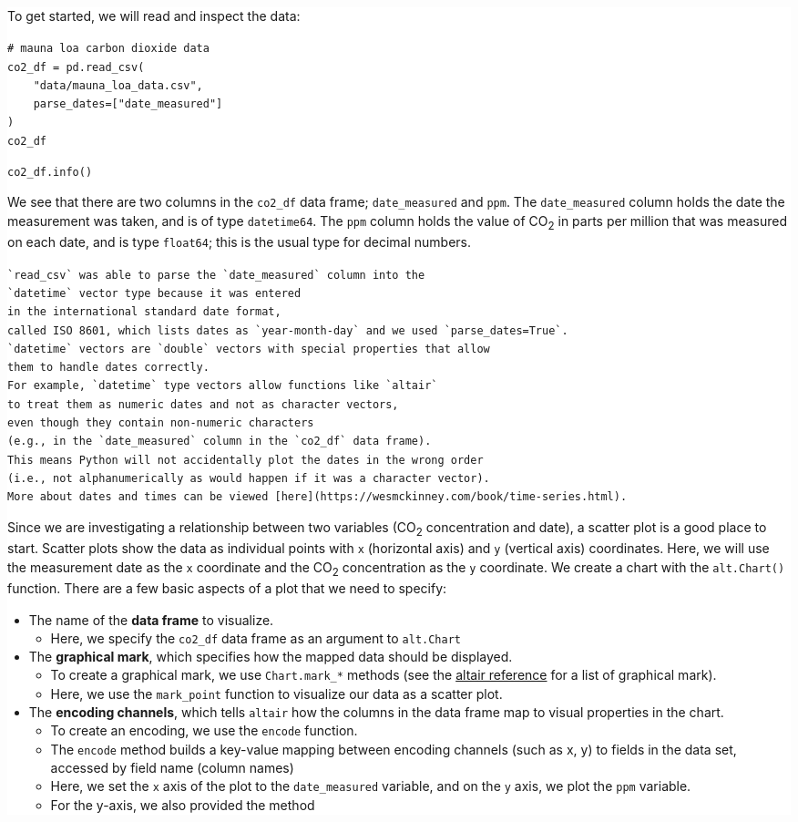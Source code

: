 To get started, we will read and inspect the data:

```{code-cell} ipython3
# mauna loa carbon dioxide data
co2_df = pd.read_csv(
    "data/mauna_loa_data.csv",
    parse_dates=["date_measured"]
)
co2_df
```


```{code-cell} ipython3
co2_df.info()
```

We see that there are two columns in the `co2_df` data frame; `date_measured` and `ppm`.
The `date_measured` column holds the date the measurement was taken,
and is of type `datetime64`.
The `ppm` column holds the value of CO$_{\text{2}}$ in parts per million
that was measured on each date, and is type `float64`; this is the usual
type for decimal numbers.

```{index} dates and times
```

```{note}
`read_csv` was able to parse the `date_measured` column into the
`datetime` vector type because it was entered
in the international standard date format,
called ISO 8601, which lists dates as `year-month-day` and we used `parse_dates=True`.
`datetime` vectors are `double` vectors with special properties that allow
them to handle dates correctly.
For example, `datetime` type vectors allow functions like `altair`
to treat them as numeric dates and not as character vectors,
even though they contain non-numeric characters
(e.g., in the `date_measured` column in the `co2_df` data frame).
This means Python will not accidentally plot the dates in the wrong order
(i.e., not alphanumerically as would happen if it was a character vector).
More about dates and times can be viewed [here](https://wesmckinney.com/book/time-series.html).
```

Since we are investigating a relationship between two variables
(CO$_{\text{2}}$ concentration and date),
a scatter plot is a good place to start.
Scatter plots show the data as individual points with `x` (horizontal axis)
and `y` (vertical axis) coordinates.
Here, we will use the measurement date as the `x` coordinate
and the CO$_{\text{2}}$ concentration as the `y` coordinate.
We create a chart with the `alt.Chart()` function.
There are a few basic aspects of a plot that we need to specify:

```{index} altair; graphical mark, altair; encoding channel, altair; mark_point
```

- The name of the **data frame** to visualize.
    - Here, we specify the `co2_df` data frame as an argument to `alt.Chart`
- The **graphical mark**, which specifies how the mapped data should be displayed.
    - To create a graphical mark, we use `Chart.mark_*` methods (see the
      [altair reference](https://altair-viz.github.io/user_guide/marks.html)
      for a list of graphical mark).
    - Here, we use the `mark_point` function to visualize our data as a scatter plot.
- The **encoding channels**, which tells `altair` how the columns in the data frame map to visual properties in the chart.
    - To create an encoding, we use the `encode` function.
    - The `encode` method builds a key-value mapping between encoding channels (such as x, y) to fields in the data set, accessed by field name (column names)
    - Here, we set the `x` axis of the plot to the `date_measured` variable,
      and on the `y` axis, we plot the `ppm` variable.
    - For the y-axis, we also provided the method